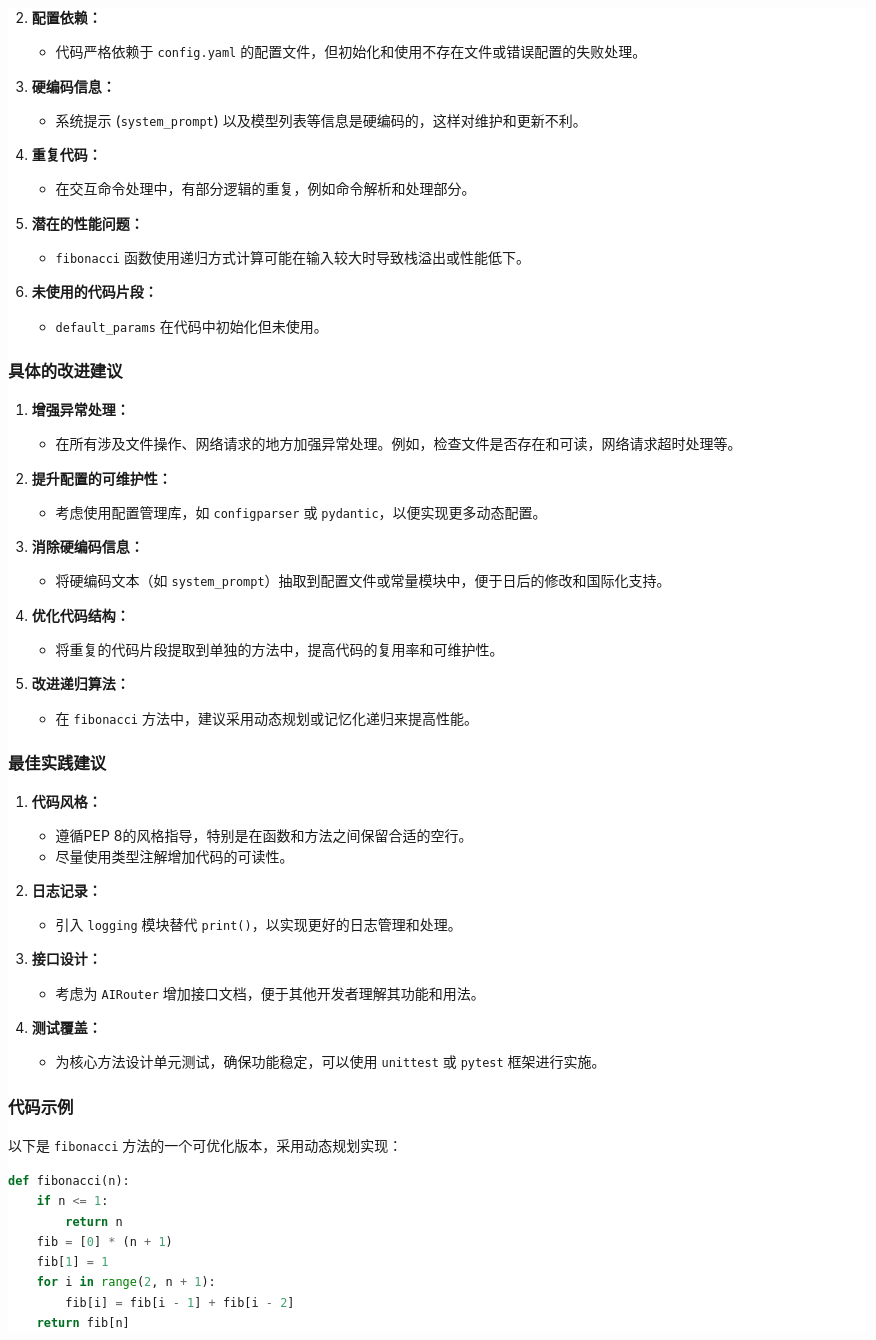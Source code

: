 2. **配置依赖：**
   - 代码严格依赖于 `config.yaml` 的配置文件，但初始化和使用不存在文件或错误配置的失败处理。

3. **硬编码信息：**
   - 系统提示 (`system_prompt`) 以及模型列表等信息是硬编码的，这样对维护和更新不利。

4. **重复代码：**
   - 在交互命令处理中，有部分逻辑的重复，例如命令解析和处理部分。

5. **潜在的性能问题：**
   - `fibonacci` 函数使用递归方式计算可能在输入较大时导致栈溢出或性能低下。

6. **未使用的代码片段：**
   - `default_params` 在代码中初始化但未使用。

### 具体的改进建议

1. **增强异常处理：**
   - 在所有涉及文件操作、网络请求的地方加强异常处理。例如，检查文件是否存在和可读，网络请求超时处理等。

2. **提升配置的可维护性：**
   - 考虑使用配置管理库，如 `configparser` 或 `pydantic`，以便实现更多动态配置。

3. **消除硬编码信息：**
   - 将硬编码文本（如 `system_prompt`）抽取到配置文件或常量模块中，便于日后的修改和国际化支持。

4. **优化代码结构：**
   - 将重复的代码片段提取到单独的方法中，提高代码的复用率和可维护性。

5. **改进递归算法：**
   - 在 `fibonacci` 方法中，建议采用动态规划或记忆化递归来提高性能。

### 最佳实践建议

1. **代码风格：**
   - 遵循PEP 8的风格指导，特别是在函数和方法之间保留合适的空行。
   - 尽量使用类型注解增加代码的可读性。

2. **日志记录：**
   - 引入 `logging` 模块替代 `print()`，以实现更好的日志管理和处理。

3. **接口设计：**
   - 考虑为 `AIRouter` 增加接口文档，便于其他开发者理解其功能和用法。

4. **测试覆盖：**
   - 为核心方法设计单元测试，确保功能稳定，可以使用 `unittest` 或 `pytest` 框架进行实施。

### 代码示例

以下是 `fibonacci` 方法的一个可优化版本，采用动态规划实现：

```python
def fibonacci(n):
    if n <= 1:
        return n
    fib = [0] * (n + 1)
    fib[1] = 1
    for i in range(2, n + 1):
        fib[i] = fib[i - 1] + fib[i - 2]
    return fib[n]
```
